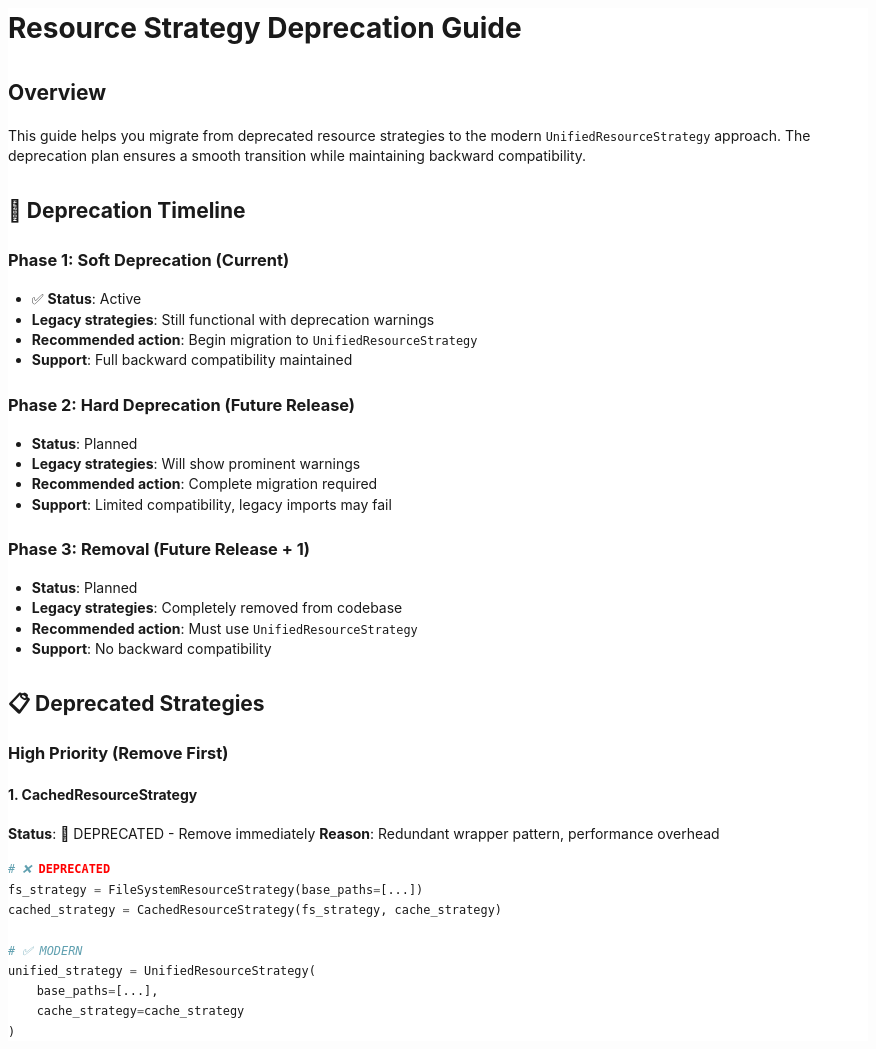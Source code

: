 # Resource Strategy Deprecation Guide

## Overview

This guide helps you migrate from deprecated resource strategies to the modern `UnifiedResourceStrategy` approach. The deprecation plan ensures a smooth transition while maintaining backward compatibility.

## 🚨 Deprecation Timeline

### Phase 1: Soft Deprecation (Current)
- ✅ **Status**: Active
- **Legacy strategies**: Still functional with deprecation warnings
- **Recommended action**: Begin migration to `UnifiedResourceStrategy`
- **Support**: Full backward compatibility maintained

### Phase 2: Hard Deprecation (Future Release)
- **Status**: Planned
- **Legacy strategies**: Will show prominent warnings
- **Recommended action**: Complete migration required
- **Support**: Limited compatibility, legacy imports may fail

### Phase 3: Removal (Future Release + 1)
- **Status**: Planned
- **Legacy strategies**: Completely removed from codebase
- **Recommended action**: Must use `UnifiedResourceStrategy`
- **Support**: No backward compatibility

## 📋 Deprecated Strategies

### High Priority (Remove First)

#### 1. CachedResourceStrategy
**Status**: 🔴 DEPRECATED - Remove immediately
**Reason**: Redundant wrapper pattern, performance overhead

```python
# ❌ DEPRECATED
fs_strategy = FileSystemResourceStrategy(base_paths=[...])
cached_strategy = CachedResourceStrategy(fs_strategy, cache_strategy)

# ✅ MODERN
unified_strategy = UnifiedResourceStrategy(
    base_paths=[...],
    cache_strategy=cache_strategy
)
```
